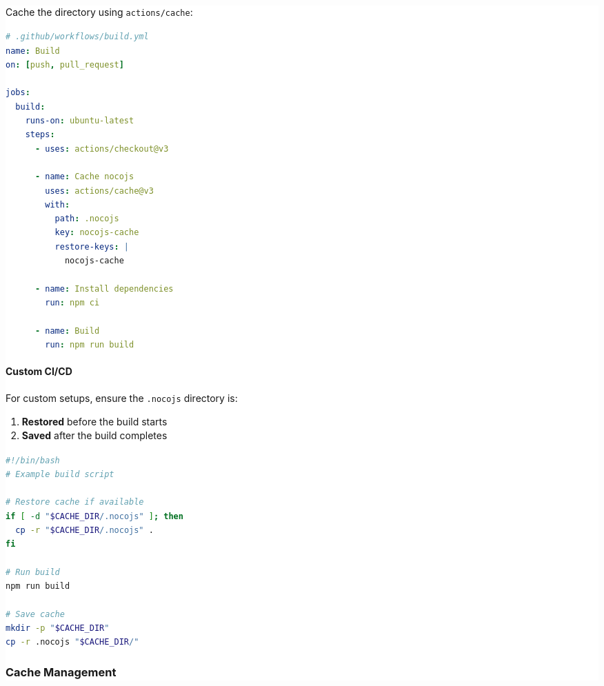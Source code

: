 Cache the directory using `actions/cache`:

```yaml
# .github/workflows/build.yml
name: Build
on: [push, pull_request]

jobs:
  build:
    runs-on: ubuntu-latest
    steps:
      - uses: actions/checkout@v3
      
      - name: Cache nocojs
        uses: actions/cache@v3
        with:
          path: .nocojs
          key: nocojs-cache
          restore-keys: |
            nocojs-cache
            
      - name: Install dependencies
        run: npm ci
        
      - name: Build
        run: npm run build
```

#### Custom CI/CD

For custom setups, ensure the `.nocojs` directory is:
1. **Restored** before the build starts
2. **Saved** after the build completes

```bash
#!/bin/bash
# Example build script

# Restore cache if available
if [ -d "$CACHE_DIR/.nocojs" ]; then
  cp -r "$CACHE_DIR/.nocojs" .
fi

# Run build
npm run build

# Save cache
mkdir -p "$CACHE_DIR"
cp -r .nocojs "$CACHE_DIR/"
```

### Cache Management

